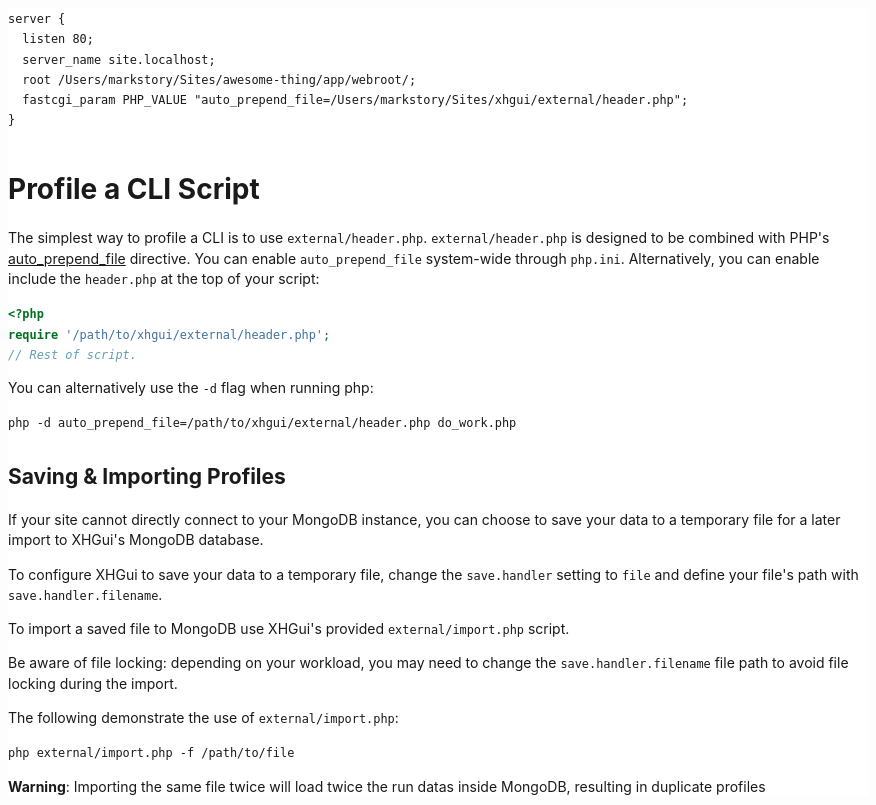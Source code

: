 ```
server {
  listen 80;
  server_name site.localhost;
  root /Users/markstory/Sites/awesome-thing/app/webroot/;
  fastcgi_param PHP_VALUE "auto_prepend_file=/Users/markstory/Sites/xhgui/external/header.php";
}
```

Profile a CLI Script
====================

The simplest way to profile a CLI is to use
`external/header.php`. `external/header.php` is designed to be combined with PHP's
[auto_prepend_file](http://www.php.net/manual/en/ini.core.php#ini.auto-prepend-file)
directive. You can enable `auto_prepend_file` system-wide
through `php.ini`. Alternatively,
you can enable include the `header.php` at the top of your script:

```php
<?php
require '/path/to/xhgui/external/header.php';
// Rest of script.
```

You can alternatively use the `-d` flag when running php:

```
php -d auto_prepend_file=/path/to/xhgui/external/header.php do_work.php
```

Saving & Importing Profiles
---------------------------

If your site cannot directly connect to your MongoDB instance, you can choose
to save your data to a temporary file for a later import to XHGui's MongoDB
database.

To configure XHGui to save your data to a temporary file,
change the `save.handler` setting to `file` and define your file's
path with `save.handler.filename`.

To import a saved file to MongoDB use XHGui's provided
`external/import.php` script.

Be aware of file locking: depending on your workload, you may need to
change the `save.handler.filename` file path to avoid file locking
during the import.

The following demonstrate the use of `external/import.php`:

```
php external/import.php -f /path/to/file
```

**Warning**: Importing the same file twice will load twice the run datas inside
MongoDB, resulting in duplicate profiles


